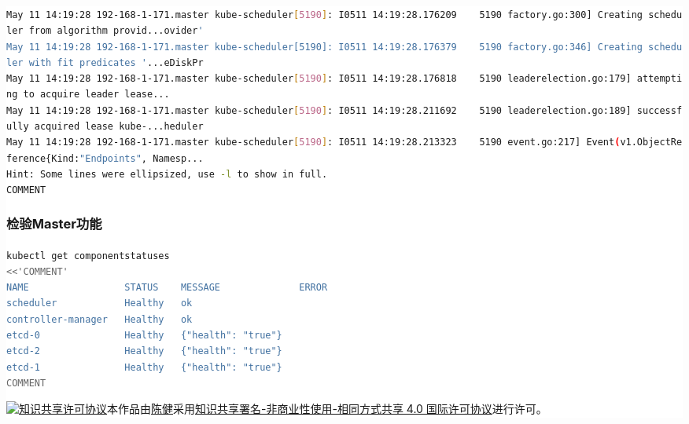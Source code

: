 ``` bash
May 11 14:19:28 192-168-1-171.master kube-scheduler[5190]: I0511 14:19:28.176209    5190 factory.go:300] Creating scheduler from algorithm provid...ovider'
May 11 14:19:28 192-168-1-171.master kube-scheduler[5190]: I0511 14:19:28.176379    5190 factory.go:346] Creating scheduler with fit predicates '...eDiskPr
May 11 14:19:28 192-168-1-171.master kube-scheduler[5190]: I0511 14:19:28.176818    5190 leaderelection.go:179] attempting to acquire leader lease...
May 11 14:19:28 192-168-1-171.master kube-scheduler[5190]: I0511 14:19:28.211692    5190 leaderelection.go:189] successfully acquired lease kube-...heduler
May 11 14:19:28 192-168-1-171.master kube-scheduler[5190]: I0511 14:19:28.213323    5190 event.go:217] Event(v1.ObjectReference{Kind:"Endpoints", Namesp...
Hint: Some lines were ellipsized, use -l to show in full.
COMMENT
```

### 检验Master功能

``` bash
kubectl get componentstatuses
<<'COMMENT'
NAME                 STATUS    MESSAGE              ERROR
scheduler            Healthy   ok                   
controller-manager   Healthy   ok                   
etcd-0               Healthy   {"health": "true"}   
etcd-2               Healthy   {"health": "true"}   
etcd-1               Healthy   {"health": "true"}  
COMMENT
```


<a rel="license" href="http://creativecommons.org/licenses/by-nc-sa/4.0/"><img alt="知识共享许可协议" style="border-width:0" src="https://i.creativecommons.org/l/by-nc-sa/4.0/88x31.png" /></a>本作品由<a xmlns:cc="http://creativecommons.org/ns#" href="https://o-my-chenjian.com/2017/04/26/Deploy-Master-Of-K8s/" property="cc:attributionName" rel="cc:attributionURL">陈健</a>采用<a rel="license" href="http://creativecommons.org/licenses/by-nc-sa/4.0/">知识共享署名-非商业性使用-相同方式共享 4.0 国际许可协议</a>进行许可。


